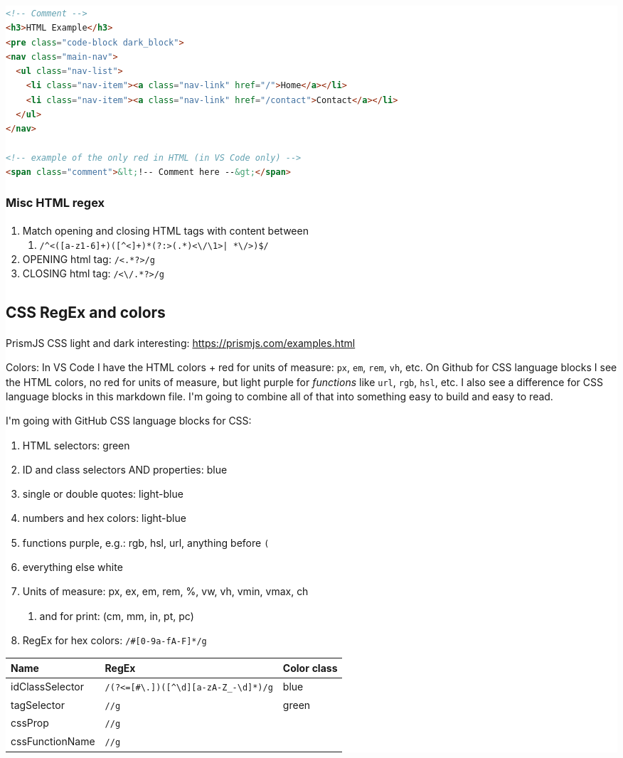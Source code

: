 ```html
<!-- Comment -->
<h3>HTML Example</h3>
<pre class="code-block dark_block">
<nav class="main-nav">
  <ul class="nav-list">
    <li class="nav-item"><a class="nav-link" href="/">Home</a></li>
    <li class="nav-item"><a class="nav-link" href="/contact">Contact</a></li>
  </ul>
</nav>

<!-- example of the only red in HTML (in VS Code only) -->
<span class="comment">&lt;!-- Comment here --&gt;</span>
```

### Misc HTML regex

1. Match opening and closing HTML tags with content between
   1. `/^<([a-z1-6]+)([^<]+)*(?:>(.*)<\/\1>| *\/>)$/`
1. OPENING html tag: `/<.*?>/g`
1. CLOSING html tag: `/<\/.*?>/g`

## CSS RegEx and colors

PrismJS CSS light and dark interesting: https://prismjs.com/examples.html

Colors: In VS Code I have the HTML colors + red for units of measure: `px`, `em`, `rem`, `vh`, etc. On Github for CSS language blocks I see the HTML colors, no red for units of measure, but light purple for _functions_ like `url`, `rgb`, `hsl`, etc. I also see a difference for CSS language blocks in this markdown file. I'm going to combine all of that into something easy to build and easy to read.

I'm going with GitHub CSS language blocks for CSS:

1. HTML selectors: green
1. ID and class selectors AND properties: blue
1. single or double quotes: light-blue
1. numbers and hex colors: light-blue
1. functions purple, e.g.: rgb, hsl, url, anything before `(`
1. everything else white



1. Units of measure: px, ex, em, rem, %, vw, vh, vmin, vmax, ch
   1. and for print: (cm, mm, in, pt, pc)
1. RegEx for hex colors: `/#[0-9a-fA-F]*/g`

| Name            | RegEx                               | Color class |
| :-------------- | :---------------------------------- | :---------- |
| idClassSelector | `/(?<=[#\.])([^\d][a-zA-Z_-\d]*)/g` | blue        |
| tagSelector     | `//g`                               | green       |
| cssProp         | `//g`                               |             |
| cssFunctionName | `//g`                               |             |


[^1]: This is footnote number one.
[^2]: Here is the second footnote.
[^1]: This is footnote number one.
[^2]: Here is the second footnote.